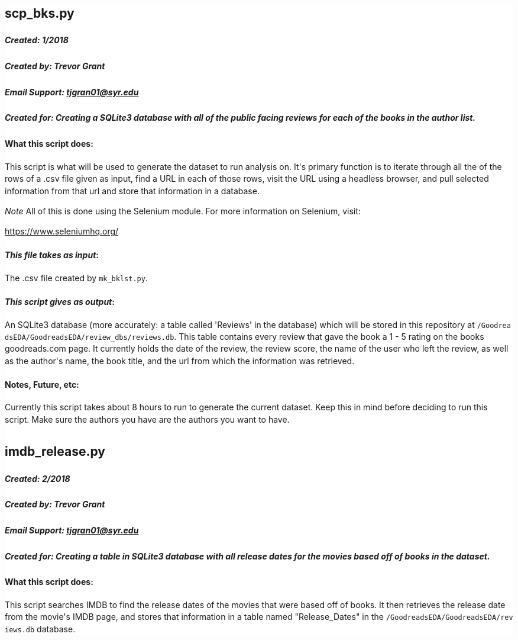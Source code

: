 ## scp_bks.py

##### Created: 1/2018
##### Created by: Trevor Grant
##### Email Support: tjgran01@syr.edu
##### Created for: Creating a SQLite3 database with all of the public facing reviews for each of the books in the author list.

#### What this script does:

This script is what will be used to generate the dataset to run analysis on. It's primary function
is to iterate through all the of the rows of a .csv file given as input, find a URL in each of
those rows, visit the URL using a headless browser, and pull selected information from that url and
store that information in a database.

*Note* All of this is done using the Selenium module. For more information on Selenium, visit:

https://www.seleniumhq.org/

#### *This file takes as input*:

The .csv file created by `mk_bklst.py`.

#### *This script gives as output*:

An SQLite3 database (more accurately: a table called 'Reviews' in the database) which will be
stored in this repository at `/GoodreadsEDA/GoodreadsEDA/review_dbs/reviews.db`. This table contains
every review that gave the book a 1 - 5 rating on the books goodreads.com page. It currently holds
the date of the review, the review score, the name of the user who left the review, as well as
the author's name, the book title, and the url from which the information was retrieved.

#### Notes, Future, etc:

Currently this script takes about 8 hours to run to generate the current dataset. Keep this in mind before deciding to run this script. Make sure the authors you have are the authors you want to have.

## imdb_release.py

##### Created: 2/2018
##### Created by: Trevor Grant
##### Email Support: tjgran01@syr.edu
##### Created for: Creating a table in SQLite3 database with all release dates for the movies based off of books in the dataset.

#### What this script does:

This script searches IMDB to find the release dates of the movies that were based off of books.
It then retrieves the release date from the movie's IMDB page, and stores that information in
a table named "Release_Dates" in the `/GoodreadsEDA/GoodreadsEDA/reviews.db` database.
